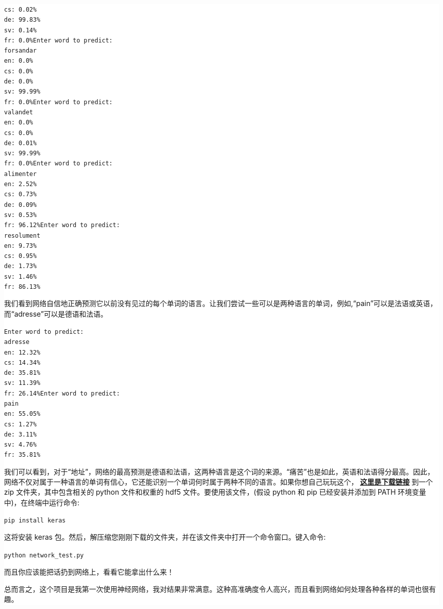 ```
cs: 0.02%
de: 99.83%
sv: 0.14%
fr: 0.0%Enter word to predict:
forsandar
en: 0.0%
cs: 0.0%
de: 0.0%
sv: 99.99%
fr: 0.0%Enter word to predict:
valandet
en: 0.0%
cs: 0.0%
de: 0.01%
sv: 99.99%
fr: 0.0%Enter word to predict:
alimenter
en: 2.52%
cs: 0.73%
de: 0.09%
sv: 0.53%
fr: 96.12%Enter word to predict:
resolument
en: 9.73%
cs: 0.95%
de: 1.73%
sv: 1.46%
fr: 86.13%
```

我们看到网络自信地正确预测它以前没有见过的每个单词的语言。让我们尝试一些可以是两种语言的单词，例如,“pain”可以是法语或英语，而“adresse”可以是德语和法语。

```
Enter word to predict:
adresse
en: 12.32%
cs: 14.34%
de: 35.81%
sv: 11.39%
fr: 26.14%Enter word to predict:
pain
en: 55.05%
cs: 1.27%
de: 3.11%
sv: 4.76%
fr: 35.81%
```

我们可以看到，对于“地址”，网络的最高预测是德语和法语，这两种语言是这个词的来源。“痛苦”也是如此，英语和法语得分最高。因此，网络不仅对属于一种语言的单词有信心，它还能识别一个单词何时属于两种不同的语言。如果你想自己玩玩这个， [**这里是下载链接**](https://drive.google.com/open?id=1Xe0QDvRjnMqtLwVIUq-9zaR-QCyxbOjm) 到一个 zip 文件夹，其中包含相关的 python 文件和权重的 hdf5 文件。要使用该文件，(假设 python 和 pip 已经安装并添加到 PATH 环境变量中)，在终端中运行命令:

```
pip install keras
```

这将安装 keras 包。然后，解压缩您刚刚下载的文件夹，并在该文件夹中打开一个命令窗口。键入命令:

```
python network_test.py
```

而且你应该能把话扔到网络上，看看它能拿出什么来！

总而言之，这个项目是我第一次使用神经网络，我对结果非常满意。这种高准确度令人高兴，而且看到网络如何处理各种各样的单词也很有趣。